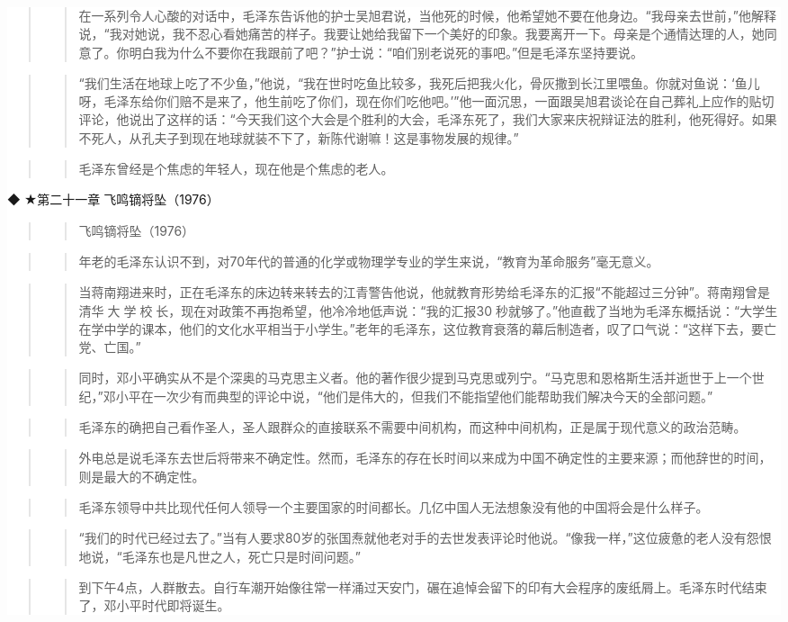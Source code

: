 >> 在一系列令人心酸的对话中，毛泽东告诉他的护士吴旭君说，当他死的时候，他希望她不要在他身边。“我母亲去世前，”他解释说，“我对她说，我不忍心看她痛苦的样子。我要让她给我留下一个美好的印象。我要离开一下。母亲是个通情达理的人，她同意了。你明白我为什么不要你在我跟前了吧？”护士说：“咱们别老说死的事吧。”但是毛泽东坚持要说。

>> “我们生活在地球上吃了不少鱼，”他说，“我在世时吃鱼比较多，我死后把我火化，骨灰撒到长江里喂鱼。你就对鱼说：‘鱼儿呀，毛泽东给你们赔不是来了，他生前吃了你们，现在你们吃他吧。’”他一面沉思，一面跟吴旭君谈论在自己葬礼上应作的贴切评论，他说出了这样的话：“今天我们这个大会是个胜利的大会，毛泽东死了，我们大家来庆祝辩证法的胜利，他死得好。如果不死人，从孔夫子到现在地球就装不下了，新陈代谢嘛！这是事物发展的规律。”

>> 毛泽东曾经是个焦虑的年轻人，现在他是个焦虑的老人。


◆ ★第二十一章 飞鸣镝将坠（1976）

>> 飞鸣镝将坠（1976）

>> 年老的毛泽东认识不到，对70年代的普通的化学或物理学专业的学生来说，“教育为革命服务”毫无意义。

>> 当蒋南翔进来时，正在毛泽东的床边转来转去的江青警告他说，他就教育形势给毛泽东的汇报“不能超过三分钟”。蒋南翔曾是清华 大 学 校 长，现在对政策不再抱希望，他冷冷地低声说：“我的汇报30 秒就够了。”他直截了当地为毛泽东概括说：“大学生在学中学的课本，他们的文化水平相当于小学生。”老年的毛泽东，这位教育衰落的幕后制造者，叹了口气说：“这样下去，要亡党、亡国。”

>> 同时，邓小平确实从不是个深奥的马克思主义者。他的著作很少提到马克思或列宁。“马克思和恩格斯生活并逝世于上一个世纪，”邓小平在一次少有而典型的评论中说，“他们是伟大的，但我们不能指望他们能帮助我们解决今天的全部问题。”

>> 毛泽东的确把自己看作圣人，圣人跟群众的直接联系不需要中间机构，而这种中间机构，正是属于现代意义的政治范畴。

>> 外电总是说毛泽东去世后将带来不确定性。然而，毛泽东的存在长时间以来成为中国不确定性的主要来源；而他辞世的时间，则是最大的不确定性。

>> 毛泽东领导中共比现代任何人领导一个主要国家的时间都长。几亿中国人无法想象没有他的中国将会是什么样子。

>> “我们的时代已经过去了。”当有人要求80岁的张国焘就他老对手的去世发表评论时他说。“像我一样，”这位疲惫的老人没有怨恨地说，“毛泽东也是凡世之人，死亡只是时间问题。”

>> 到下午4点，人群散去。自行车潮开始像往常一样涌过天安门，碾在追悼会留下的印有大会程序的废纸屑上。毛泽东时代结束了，邓小平时代即将诞生。

